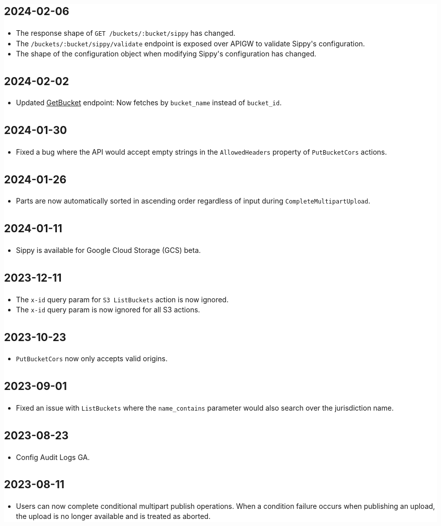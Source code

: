 ## 2024-02-06

* The response shape of `GET /buckets/:bucket/sippy` has changed.
* The `/buckets/:bucket/sippy/validate` endpoint is exposed over APIGW to validate Sippy's configuration.
* The shape of the configuration object when modifying Sippy's configuration has changed.

## 2024-02-02

* Updated [GetBucket](https://developers.cloudflare.com/api/resources/r2/subresources/buckets/methods/get/) endpoint: Now fetches by `bucket_name` instead of `bucket_id`.

## 2024-01-30

* Fixed a bug where the API would accept empty strings in the `AllowedHeaders` property of `PutBucketCors` actions.

## 2024-01-26

* Parts are now automatically sorted in ascending order regardless of input during `CompleteMultipartUpload`.

## 2024-01-11

* Sippy is available for Google Cloud Storage (GCS) beta.

## 2023-12-11

* The `x-id` query param for `S3 ListBuckets` action is now ignored.
* The `x-id` query param is now ignored for all S3 actions.

## 2023-10-23

* `PutBucketCors` now only accepts valid origins.

## 2023-09-01

* Fixed an issue with `ListBuckets` where the `name_contains` parameter would also search over the jurisdiction name.

## 2023-08-23

* Config Audit Logs GA.

## 2023-08-11

* Users can now complete conditional multipart publish operations. When a condition failure occurs when publishing an upload, the upload is no longer available and is treated as aborted.
